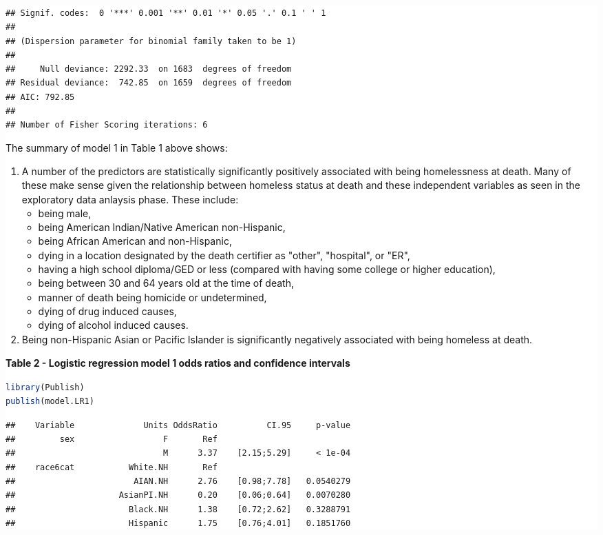     ## Signif. codes:  0 '***' 0.001 '**' 0.01 '*' 0.05 '.' 0.1 ' ' 1
    ## 
    ## (Dispersion parameter for binomial family taken to be 1)
    ## 
    ##     Null deviance: 2292.33  on 1683  degrees of freedom
    ## Residual deviance:  742.85  on 1659  degrees of freedom
    ## AIC: 792.85
    ## 
    ## Number of Fisher Scoring iterations: 6

The summary of model 1 in Table 1 above shows:

1.  A number of the predictors are statistically significantly positively associated with being homelessness at death. Many of these make sense given the relationship between homeless status at death and these independent variables as seen in the exploratory data anlaysis phase. These include:
    -   being male,
    -   being American Indian/Native American non-Hispanic,
    -   being African American and non-Hispanic,
    -   dying in a location designated by the death certifier as "other", "hospital", or "ER",
    -   having a high school diploma/GED or less (compared with having some college or higher education),
    -   being between 30 and 64 years old at the time of death,
    -   manner of death being homicide or undetermined,
    -   dying of drug induced causes,
    -   dying of alcohol induced causes.
2.  Being non-Hispanic Asian or Pacific Islander is significantly negatively associated with being homeless at death.

**Table 2 - Logistic regression model 1 odds ratios and confidence intervals**

``` r
library(Publish)
publish(model.LR1)
```

    ##    Variable              Units OddsRatio          CI.95     p-value 
    ##         sex                  F       Ref                            
    ##                              M      3.37    [2.15;5.29]     < 1e-04 
    ##    race6cat           White.NH       Ref                            
    ##                        AIAN.NH      2.76    [0.98;7.78]   0.0540279 
    ##                     AsianPI.NH      0.20    [0.06;0.64]   0.0070280 
    ##                       Black.NH      1.38    [0.72;2.62]   0.3288791 
    ##                       Hispanic      1.75    [0.76;4.01]   0.1851760 